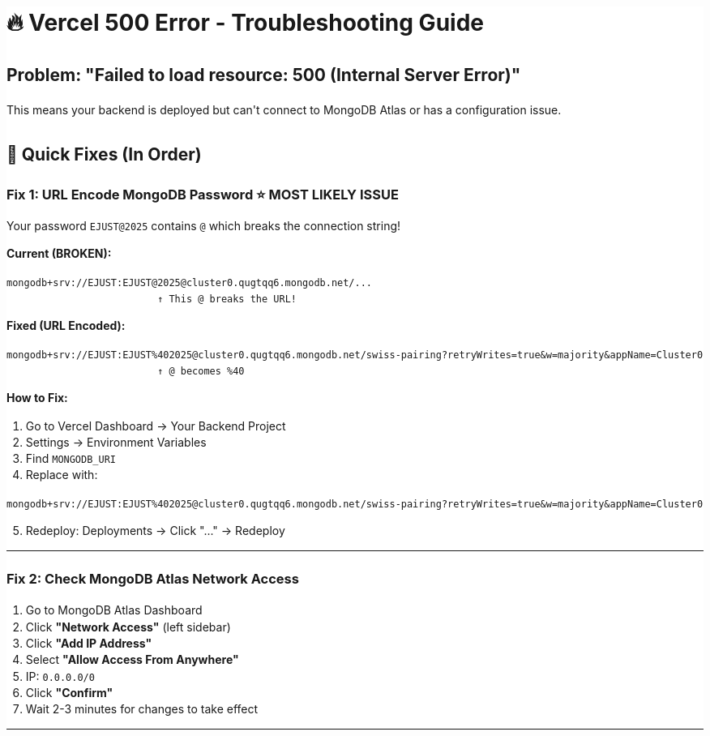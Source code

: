 # 🔥 Vercel 500 Error - Troubleshooting Guide

## Problem: "Failed to load resource: 500 (Internal Server Error)"

This means your backend is deployed but can't connect to MongoDB Atlas or has a configuration issue.

## 🎯 Quick Fixes (In Order)

### Fix 1: URL Encode MongoDB Password ⭐ MOST LIKELY ISSUE

Your password `EJUST@2025` contains `@` which breaks the connection string!

**Current (BROKEN):**
```
mongodb+srv://EJUST:EJUST@2025@cluster0.qugtqq6.mongodb.net/...
                          ↑ This @ breaks the URL!
```

**Fixed (URL Encoded):**
```
mongodb+srv://EJUST:EJUST%402025@cluster0.qugtqq6.mongodb.net/swiss-pairing?retryWrites=true&w=majority&appName=Cluster0
                          ↑ @ becomes %40
```

**How to Fix:**
1. Go to Vercel Dashboard → Your Backend Project
2. Settings → Environment Variables
3. Find `MONGODB_URI`
4. Replace with:
```
mongodb+srv://EJUST:EJUST%402025@cluster0.qugtqq6.mongodb.net/swiss-pairing?retryWrites=true&w=majority&appName=Cluster0
```
5. Redeploy: Deployments → Click "..." → Redeploy

---

### Fix 2: Check MongoDB Atlas Network Access

1. Go to MongoDB Atlas Dashboard
2. Click **"Network Access"** (left sidebar)
3. Click **"Add IP Address"**
4. Select **"Allow Access From Anywhere"**
5. IP: `0.0.0.0/0`
6. Click **"Confirm"**
7. Wait 2-3 minutes for changes to take effect

---
